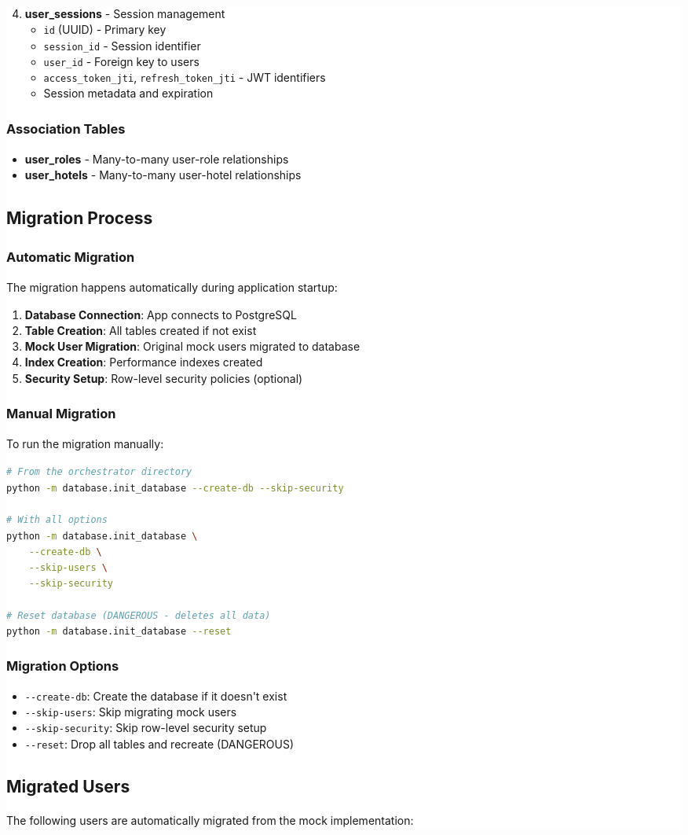 4. **user_sessions** - Session management
   - `id` (UUID) - Primary key
   - `session_id` - Session identifier
   - `user_id` - Foreign key to users
   - `access_token_jti`, `refresh_token_jti` - JWT identifiers
   - Session metadata and expiration

### Association Tables
- **user_roles** - Many-to-many user-role relationships
- **user_hotels** - Many-to-many user-hotel relationships

## Migration Process

### Automatic Migration

The migration happens automatically during application startup:

1. **Database Connection**: App connects to PostgreSQL
2. **Table Creation**: All tables created if not exist
3. **Mock User Migration**: Original mock users migrated to database
4. **Index Creation**: Performance indexes created
5. **Security Setup**: Row-level security policies (optional)

### Manual Migration

To run the migration manually:

```bash
# From the orchestrator directory
python -m database.init_database --create-db --skip-security

# With all options
python -m database.init_database \
    --create-db \
    --skip-users \
    --skip-security

# Reset database (DANGEROUS - deletes all data)
python -m database.init_database --reset
```

### Migration Options

- `--create-db`: Create the database if it doesn't exist
- `--skip-users`: Skip migrating mock users
- `--skip-security`: Skip row-level security setup
- `--reset`: Drop all tables and recreate (DANGEROUS)

## Migrated Users

The following users are automatically migrated from the mock implementation:
